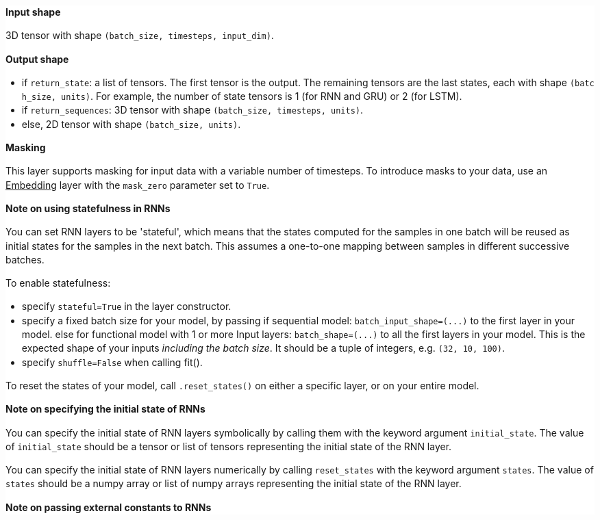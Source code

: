 __Input shape__

3D tensor with shape `(batch_size, timesteps, input_dim)`.

__Output shape__

- if `return_state`: a list of tensors. The first tensor is
    the output. The remaining tensors are the last states,
    each with shape `(batch_size, units)`. For example, the number of
    state tensors is 1 (for RNN and GRU) or 2 (for LSTM).
- if `return_sequences`: 3D tensor with shape
    `(batch_size, timesteps, units)`.
- else, 2D tensor with shape `(batch_size, units)`.

__Masking__

This layer supports masking for input data with a variable number
of timesteps. To introduce masks to your data,
use an [Embedding](embeddings.md) layer with the `mask_zero` parameter
set to `True`.

__Note on using statefulness in RNNs__

You can set RNN layers to be 'stateful', which means that the states
computed for the samples in one batch will be reused as initial states
for the samples in the next batch. This assumes a one-to-one mapping
between samples in different successive batches.

To enable statefulness:
- specify `stateful=True` in the layer constructor.
- specify a fixed batch size for your model, by passing
if sequential model:
`batch_input_shape=(...)` to the first layer in your model.
else for functional model with 1 or more Input layers:
`batch_shape=(...)` to all the first layers in your model.
This is the expected shape of your inputs
*including the batch size*.
It should be a tuple of integers, e.g. `(32, 10, 100)`.
- specify `shuffle=False` when calling fit().

To reset the states of your model, call `.reset_states()` on either
a specific layer, or on your entire model.

__Note on specifying the initial state of RNNs__

You can specify the initial state of RNN layers symbolically by
calling them with the keyword argument `initial_state`. The value of
`initial_state` should be a tensor or list of tensors representing
the initial state of the RNN layer.

You can specify the initial state of RNN layers numerically by
calling `reset_states` with the keyword argument `states`. The value of
`states` should be a numpy array or list of numpy arrays representing
the initial state of the RNN layer.

__Note on passing external constants to RNNs__
